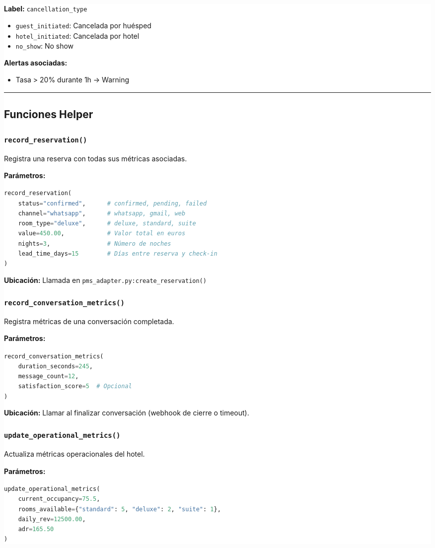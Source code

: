 **Label:** `cancellation_type`
- `guest_initiated`: Cancelada por huésped
- `hotel_initiated`: Cancelada por hotel
- `no_show`: No show

**Alertas asociadas:**
- Tasa > 20% durante 1h → Warning

---

## Funciones Helper

### `record_reservation()`
Registra una reserva con todas sus métricas asociadas.

**Parámetros:**
```python
record_reservation(
    status="confirmed",      # confirmed, pending, failed
    channel="whatsapp",      # whatsapp, gmail, web
    room_type="deluxe",      # deluxe, standard, suite
    value=450.00,            # Valor total en euros
    nights=3,                # Número de noches
    lead_time_days=15        # Días entre reserva y check-in
)
```

**Ubicación:** Llamada en `pms_adapter.py:create_reservation()`

### `record_conversation_metrics()`
Registra métricas de una conversación completada.

**Parámetros:**
```python
record_conversation_metrics(
    duration_seconds=245,
    message_count=12,
    satisfaction_score=5  # Opcional
)
```

**Ubicación:** Llamar al finalizar conversación (webhook de cierre o timeout).

### `update_operational_metrics()`
Actualiza métricas operacionales del hotel.

**Parámetros:**
```python
update_operational_metrics(
    current_occupancy=75.5,
    rooms_available={"standard": 5, "deluxe": 2, "suite": 1},
    daily_rev=12500.00,
    adr=165.50
)
```
